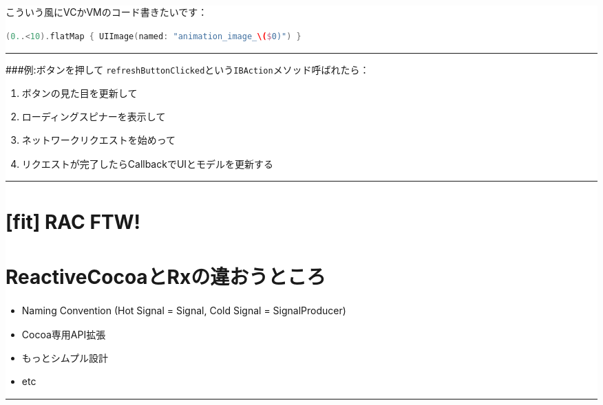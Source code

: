 
こういう風にVCかVMのコード書きたいです：

```swift
(0..<10).flatMap { UIImage(named: "animation_image_\($0)") }
```

---


###例:ボタンを押して `refreshButtonClicked`という`IBAction`メソッド呼ばれたら： 


1. ボタンの見た目を更新して

2. ローディングスピナーを表示して

3. ネットワークリクエストを始めって

4. リクエストが完了したらCallbackでUIとモデルを更新する

---

# [fit] **RAC** FTW!

# ReactiveCocoaとRxの違おうところ

- Naming Convention (Hot Signal = Signal, Cold Signal = SignalProducer)
  
- Cocoa専用API拡張

- もっとシムプル設計

- etc 

---
